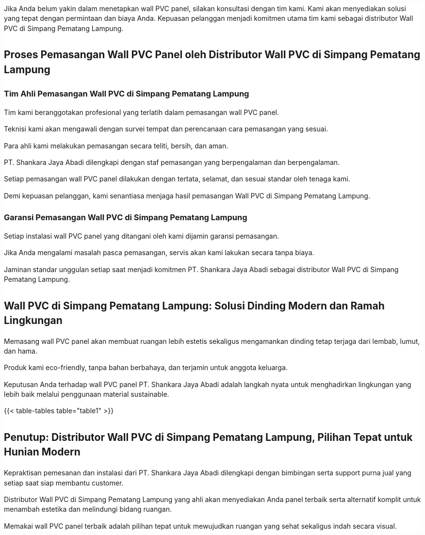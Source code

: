 Jika Anda belum yakin dalam menetapkan wall PVC panel, silakan konsultasi dengan tim kami. Kami akan menyediakan solusi yang tepat dengan permintaan dan biaya Anda. Kepuasan pelanggan menjadi komitmen utama tim kami sebagai distributor Wall PVC di Simpang Pematang Lampung.

## Proses Pemasangan Wall PVC Panel oleh Distributor Wall PVC di Simpang Pematang Lampung

### Tim Ahli Pemasangan Wall PVC di Simpang Pematang Lampung

Tim kami beranggotakan profesional yang terlatih dalam pemasangan wall PVC panel.

Teknisi kami akan mengawali dengan survei tempat dan perencanaan cara pemasangan yang sesuai.

Para ahli kami melakukan pemasangan secara teliti, bersih, dan aman.

PT. Shankara Jaya Abadi dilengkapi dengan staf pemasangan yang berpengalaman dan berpengalaman.

Setiap pemasangan wall PVC panel dilakukan dengan tertata, selamat, dan sesuai standar oleh tenaga kami.

Demi kepuasan pelanggan, kami senantiasa menjaga hasil pemasangan Wall PVC di Simpang Pematang Lampung.

### Garansi Pemasangan Wall PVC di Simpang Pematang Lampung

Setiap instalasi wall PVC panel yang ditangani oleh kami dijamin garansi pemasangan.

Jika Anda mengalami masalah pasca pemasangan, servis akan kami lakukan secara tanpa biaya.

Jaminan standar unggulan setiap saat menjadi komitmen PT. Shankara Jaya Abadi sebagai distributor Wall PVC di Simpang Pematang Lampung.

## Wall PVC di Simpang Pematang Lampung: Solusi Dinding Modern dan Ramah Lingkungan

Memasang wall PVC panel akan membuat ruangan lebih estetis sekaligus mengamankan dinding tetap terjaga dari lembab, lumut, dan hama.

Produk kami eco-friendly, tanpa bahan berbahaya, dan terjamin untuk anggota keluarga.

Keputusan Anda terhadap wall PVC panel PT. Shankara Jaya Abadi adalah langkah nyata untuk menghadirkan lingkungan yang lebih baik melalui penggunaan material sustainable.

{{< table-tables table="table1" >}}

## Penutup: Distributor Wall PVC di Simpang Pematang Lampung, Pilihan Tepat untuk Hunian Modern

Kepraktisan pemesanan dan instalasi dari PT. Shankara Jaya Abadi dilengkapi dengan bimbingan serta support purna jual yang setiap saat siap membantu customer.

Distributor Wall PVC di Simpang Pematang Lampung yang ahli akan menyediakan Anda panel terbaik serta alternatif komplit untuk menambah estetika dan melindungi bidang ruangan.

Memakai wall PVC panel terbaik adalah pilihan tepat untuk mewujudkan ruangan yang sehat sekaligus indah secara visual.
